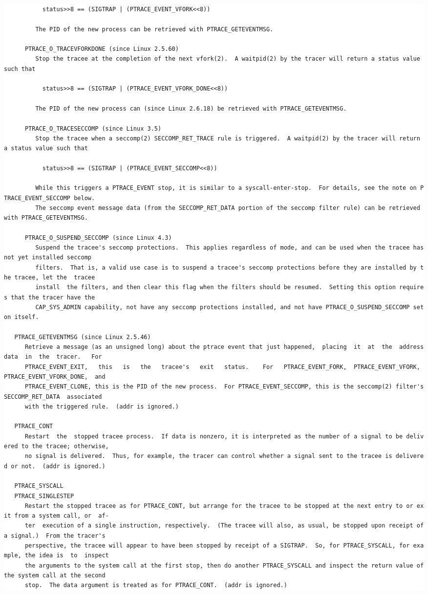 		       status>>8 == (SIGTRAP | (PTRACE_EVENT_VFORK<<8))

		     The PID of the new process can be retrieved with PTRACE_GETEVENTMSG.

	      PTRACE_O_TRACEVFORKDONE (since Linux 2.5.60)
		     Stop the tracee at the completion of the next vfork(2).  A waitpid(2) by the tracer will return a status value such that

		       status>>8 == (SIGTRAP | (PTRACE_EVENT_VFORK_DONE<<8))

		     The PID of the new process can (since Linux 2.6.18) be retrieved with PTRACE_GETEVENTMSG.

	      PTRACE_O_TRACESECCOMP (since Linux 3.5)
		     Stop the tracee when a seccomp(2) SECCOMP_RET_TRACE rule is triggered.  A waitpid(2) by the tracer will return a status value such that

		       status>>8 == (SIGTRAP | (PTRACE_EVENT_SECCOMP<<8))

		     While this triggers a PTRACE_EVENT stop, it is similar to a syscall-enter-stop.  For details, see the note on PTRACE_EVENT_SECCOMP below.
		     The seccomp event message data (from the SECCOMP_RET_DATA portion of the seccomp filter rule) can be retrieved with PTRACE_GETEVENTMSG.

	      PTRACE_O_SUSPEND_SECCOMP (since Linux 4.3)
		     Suspend the tracee's seccomp protections.	This applies regardless of mode, and can be used when the tracee has not yet installed seccomp
		     filters.  That is, a valid use case is to suspend a tracee's seccomp protections before they are installed by the tracee, let the	tracee
		     install  the filters, and then clear this flag when the filters should be resumed.	 Setting this option requires that the tracer have the
		     CAP_SYS_ADMIN capability, not have any seccomp protections installed, and not have PTRACE_O_SUSPEND_SECCOMP set on itself.

       PTRACE_GETEVENTMSG (since Linux 2.5.46)
	      Retrieve a message (as an unsigned long) about the ptrace event that just happened,  placing  it	at  the	 address  data	in  the	 tracer.   For
	      PTRACE_EVENT_EXIT,   this	  is   the   tracee's	exit   status.	  For	PTRACE_EVENT_FORK,  PTRACE_EVENT_VFORK,	 PTRACE_EVENT_VFORK_DONE,  and
	      PTRACE_EVENT_CLONE, this is the PID of the new process.  For PTRACE_EVENT_SECCOMP, this is the seccomp(2) filter's  SECCOMP_RET_DATA  associated
	      with the triggered rule.	(addr is ignored.)

       PTRACE_CONT
	      Restart  the  stopped tracee process.  If data is nonzero, it is interpreted as the number of a signal to be delivered to the tracee; otherwise,
	      no signal is delivered.  Thus, for example, the tracer can control whether a signal sent to the tracee is delivered or not.  (addr is ignored.)

       PTRACE_SYSCALL
       PTRACE_SINGLESTEP
	      Restart the stopped tracee as for PTRACE_CONT, but arrange for the tracee to be stopped at the next entry to or exit from a system call, or  af‐
	      ter  execution of a single instruction, respectively.  (The tracee will also, as usual, be stopped upon receipt of a signal.)  From the tracer's
	      perspective, the tracee will appear to have been stopped by receipt of a SIGTRAP.	 So, for PTRACE_SYSCALL, for example, the idea is  to  inspect
	      the arguments to the system call at the first stop, then do another PTRACE_SYSCALL and inspect the return value of the system call at the second
	      stop.  The data argument is treated as for PTRACE_CONT.  (addr is ignored.)
